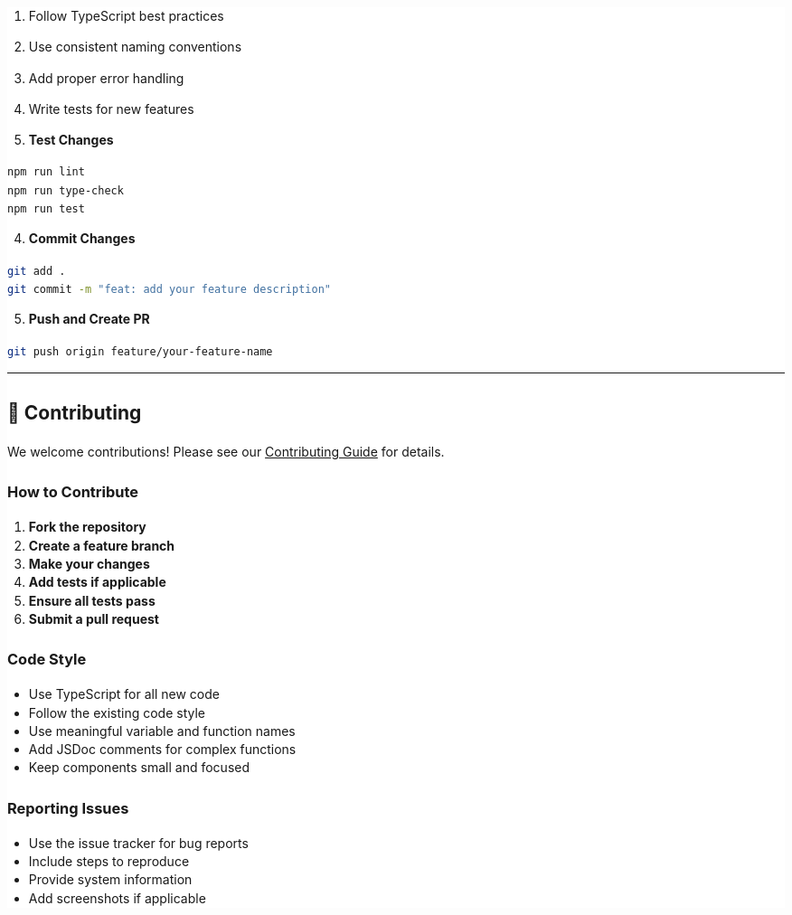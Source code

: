 1. Follow TypeScript best practices
2. Use consistent naming conventions
3. Add proper error handling
4. Write tests for new features



3. **Test Changes**
```bash
npm run lint
npm run type-check
npm run test
```
4. **Commit Changes**
```bash
git add .
git commit -m "feat: add your feature description"
```
5. **Push and Create PR**
```bash
git push origin feature/your-feature-name
```


---

## 🤝 Contributing

We welcome contributions! Please see our [Contributing Guide](CONTRIBUTING.md) for details.

### How to Contribute

1. **Fork the repository**
2. **Create a feature branch**
3. **Make your changes**
4. **Add tests if applicable**
5. **Ensure all tests pass**
6. **Submit a pull request**


### Code Style

- Use TypeScript for all new code
- Follow the existing code style
- Use meaningful variable and function names
- Add JSDoc comments for complex functions
- Keep components small and focused


### Reporting Issues

- Use the issue tracker for bug reports
- Include steps to reproduce
- Provide system information
- Add screenshots if applicable

